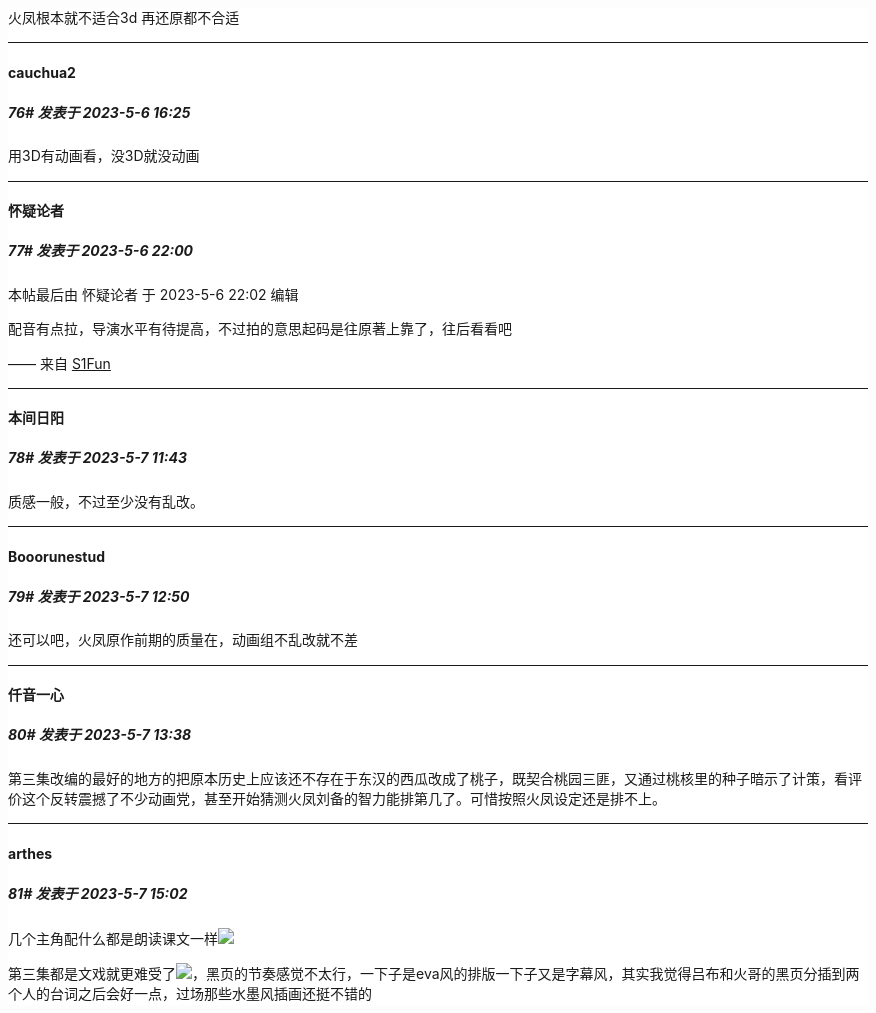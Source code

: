 火凤根本就不适合3d 再还原都不合适

*****

####  cauchua2  
##### 76#       发表于 2023-5-6 16:25

用3D有动画看，没3D就没动画


*****

####  怀疑论者  
##### 77#       发表于 2023-5-6 22:00

 本帖最后由 怀疑论者 于 2023-5-6 22:02 编辑 

配音有点拉，导演水平有待提高，不过拍的意思起码是往原著上靠了，往后看看吧

—— 来自 [S1Fun](https://s1fun.koalcat.com)


*****

####  本间日阳  
##### 78#       发表于 2023-5-7 11:43

质感一般，不过至少没有乱改。


*****

####  Booorunestud  
##### 79#       发表于 2023-5-7 12:50

还可以吧，火凤原作前期的质量在，动画组不乱改就不差


*****

####  仟音一心  
##### 80#       发表于 2023-5-7 13:38

第三集改编的最好的地方的把原本历史上应该还不存在于东汉的西瓜改成了桃子，既契合桃园三匪，又通过桃核里的种子暗示了计策，看评价这个反转震撼了不少动画党，甚至开始猜测火凤刘备的智力能排第几了。可惜按照火凤设定还是排不上。


*****

####  arthes  
##### 81#       发表于 2023-5-7 15:02

几个主角配什么都是朗读课文一样<img src="https://static.saraba1st.com/image/smiley/face2017/001.png" referrerpolicy="no-referrer">

第三集都是文戏就更难受了<img src="https://static.saraba1st.com/image/smiley/face2017/131.png" referrerpolicy="no-referrer">，黑页的节奏感觉不太行，一下子是eva风的排版一下子又是字幕风，其实我觉得吕布和火哥的黑页分插到两个人的台词之后会好一点，过场那些水墨风插画还挺不错的

